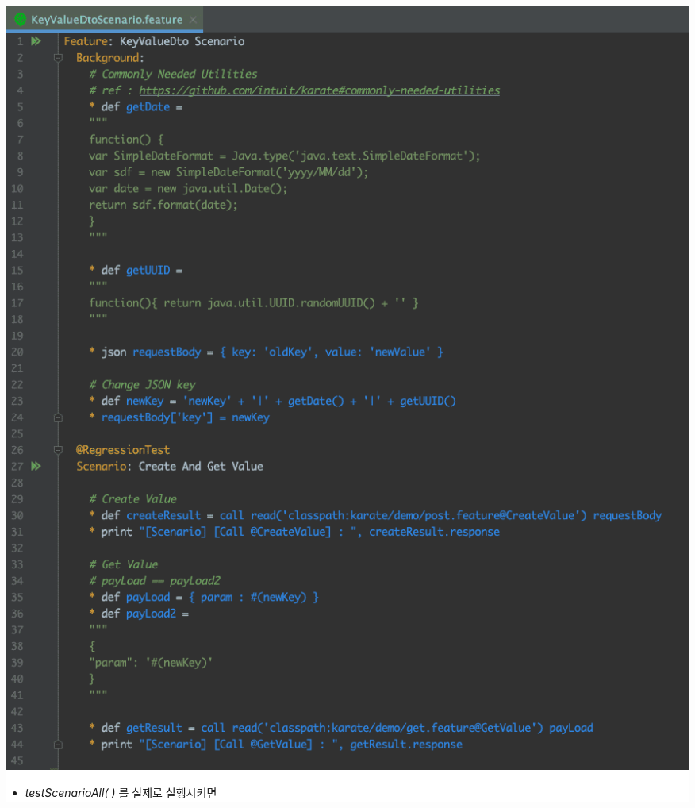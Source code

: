 ![](/assets/img/tech/Karate-Scenario-Test-Automation-Framework_1.png)

* *testScenarioAll( )* 를 실제로 실행시키면 
